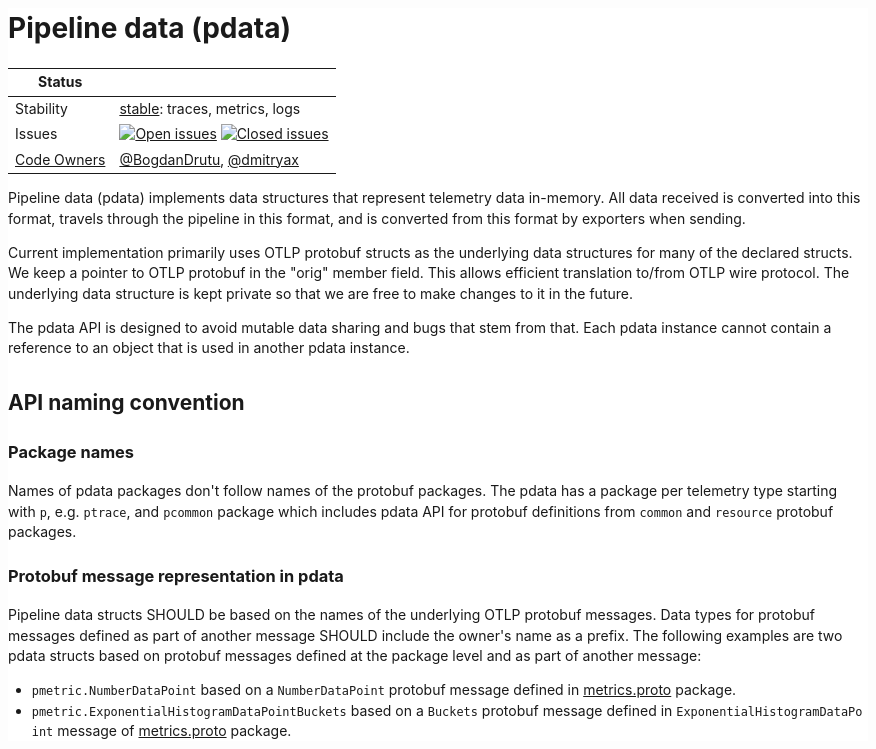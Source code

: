 # Pipeline data (pdata)


| Status        |           |
| ------------- |-----------|
| Stability     | [stable]: traces, metrics, logs   |
| Issues        | [![Open issues](https://img.shields.io/github/issues-search/open-telemetry/opentelemetry-collector?query=is%3Aissue%20is%3Aopen%20label%3Apkg%2Fpdata%20&label=open&color=orange&logo=opentelemetry)](https://github.com/open-telemetry/opentelemetry-collector/issues?q=is%3Aopen+is%3Aissue+label%3Apkg%2Fpdata) [![Closed issues](https://img.shields.io/github/issues-search/open-telemetry/opentelemetry-collector?query=is%3Aissue%20is%3Aclosed%20label%3Apkg%2Fpdata%20&label=closed&color=blue&logo=opentelemetry)](https://github.com/open-telemetry/opentelemetry-collector/issues?q=is%3Aclosed+is%3Aissue+label%3Apkg%2Fpdata) |
| [Code Owners](https://github.com/open-telemetry/opentelemetry-collector-contrib/blob/main/CONTRIBUTING.md#becoming-a-code-owner)    | [@BogdanDrutu](https://www.github.com/BogdanDrutu), [@dmitryax](https://www.github.com/dmitryax) |

[stable]: https://github.com/open-telemetry/opentelemetry-collector/blob/main/docs/component-stability.md#stable


Pipeline data (pdata) implements data structures that represent telemetry data in-memory. All data received 
is converted into this format, travels through the pipeline in this format, and is converted from this format by 
exporters when sending.

Current implementation primarily uses OTLP protobuf structs as the underlying data structures for many of the 
declared structs. We keep a pointer to OTLP protobuf in the "orig" member field. This allows efficient translation 
to/from OTLP wire protocol. The underlying data structure is kept private so that we are free to make changes to it 
in the future.

The pdata API is designed to avoid mutable data sharing and bugs that stem from that. Each pdata instance cannot 
contain a reference to an object that is used in another pdata instance.

## API naming convention

### Package names

Names of pdata packages don't follow names of the protobuf packages. The pdata has a package per telemetry type 
starting with `p`, e.g. `ptrace`, and `pcommon` package which includes pdata API for protobuf definitions from 
`common` and `resource` protobuf packages.

### Protobuf message representation in pdata

Pipeline data structs SHOULD be based on the names of the underlying OTLP protobuf messages. Data types for 
protobuf messages defined as part of another message SHOULD include the owner's name as a prefix. The following 
examples are two pdata structs based on protobuf messages defined at the package level and as part of another 
message: 

- `pmetric.NumberDataPoint` based on a `NumberDataPoint` protobuf message defined in 
  [metrics.proto](https://github.com/open-telemetry/opentelemetry-proto/blob/main/opentelemetry/proto/metrics/v1/metrics.proto)
  package.
- `pmetric.ExponentialHistogramDataPointBuckets` based on a `Buckets` protobuf message defined in 
  `ExponentialHistogramDataPoint` message of
  [metrics.proto](https://github.com/open-telemetry/opentelemetry-proto/blob/main/opentelemetry/proto/metrics/v1/metrics.proto)
  package. 
